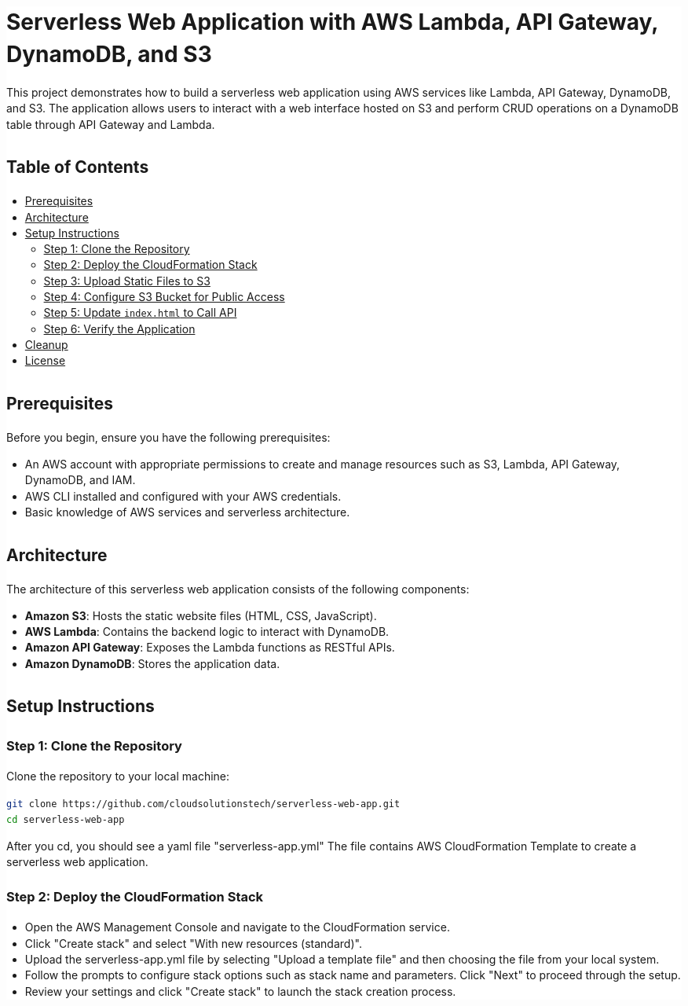 # Serverless Web Application with AWS Lambda, API Gateway, DynamoDB, and S3

This project demonstrates how to build a serverless web application using AWS services like Lambda, API Gateway, DynamoDB, and S3. The application allows users to interact with a web interface hosted on S3 and perform CRUD operations on a DynamoDB table through API Gateway and Lambda.

## Table of Contents
- [Prerequisites](#prerequisites)
- [Architecture](#architecture)
- [Setup Instructions](#setup-instructions)
  - [Step 1: Clone the Repository](#step-1-clone-the-repository)
  - [Step 2: Deploy the CloudFormation Stack](#step-2-deploy-the-cloudformation-stack)
  - [Step 3: Upload Static Files to S3](#step-3-upload-static-files-to-s3)
  - [Step 4: Configure S3 Bucket for Public Access](#step-4-configure-s3-bucket-for-public-access)
  - [Step 5: Update `index.html` to Call API](#step-5-update-indexhtml-to-call-api)
  - [Step 6: Verify the Application](#step-6-verify-the-application)
- [Cleanup](#cleanup)
- [License](#license)

## Prerequisites

Before you begin, ensure you have the following prerequisites:
- An AWS account with appropriate permissions to create and manage resources such as S3, Lambda, API Gateway, DynamoDB, and IAM.
- AWS CLI installed and configured with your AWS credentials.
- Basic knowledge of AWS services and serverless architecture.

## Architecture

The architecture of this serverless web application consists of the following components:
- **Amazon S3**: Hosts the static website files (HTML, CSS, JavaScript).
- **AWS Lambda**: Contains the backend logic to interact with DynamoDB.
- **Amazon API Gateway**: Exposes the Lambda functions as RESTful APIs.
- **Amazon DynamoDB**: Stores the application data.

## Setup Instructions

### Step 1: Clone the Repository

Clone the repository to your local machine:

```bash
git clone https://github.com/cloudsolutionstech/serverless-web-app.git
cd serverless-web-app
```
After you cd, you should see a yaml file "serverless-app.yml" The file contains AWS CloudFormation Template to create a serverless web application.

### Step 2: Deploy the CloudFormation Stack
- Open the AWS Management Console and navigate to the CloudFormation service.
- Click "Create stack" and select "With new resources (standard)".
- Upload the serverless-app.yml file by selecting "Upload a template file" and then choosing the file from your local system.
- Follow the prompts to configure stack options such as stack name and parameters. Click "Next" to proceed through the setup.
- Review your settings and click "Create stack" to launch the stack creation process.
